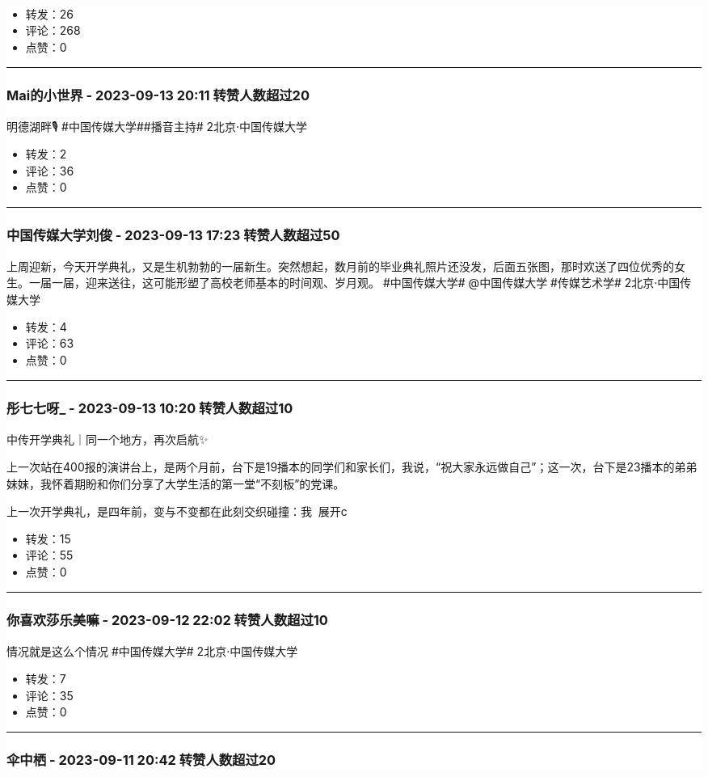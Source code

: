 - 转发：26
- 评论：268
- 点赞：0

---

### Mai的小世界 - 2023-09-13 20:11 转赞人数超过20

明德湖畔🎙️
#中国传媒大学##播音主持# 2北京·中国传媒大学 ​

- 转发：2
- 评论：36
- 点赞：0

---

### 中国传媒大学刘俊 - 2023-09-13 17:23 转赞人数超过50

上周迎新，今天开学典礼，又是生机勃勃的一届新生。突然想起，数月前的毕业典礼照片还没发，后面五张图，那时欢送了四位优秀的女生。
​一届一届，迎来送往，这可能形塑了高校老师基本的时间观、岁月观。
#中国传媒大学# @中国传媒大学 #传媒艺术学# 2北京·中国传媒大学 ​

- 转发：4
- 评论：63
- 点赞：0

---

### 彤七七呀_ - 2023-09-13 10:20 转赞人数超过10

中传开学典礼｜同一个地方，再次启航✨

上一次站在400报的演讲台上，是两个月前，台下是19播本的同学们和家长们，我说，“祝大家永远做自己”；这一次，台下是23播本的弟弟妹妹，我怀着期盼和你们分享了大学生活的第一堂“不刻板”的党课。

上一次开学典礼，是四年前，变与不变都在此刻交织碰撞：我 ​ 展开c

- 转发：15
- 评论：55
- 点赞：0

---

### 你喜欢莎乐美嘛 - 2023-09-12 22:02 转赞人数超过10

情况就是这么个情况
#中国传媒大学# 2北京·中国传媒大学 ​

- 转发：7
- 评论：35
- 点赞：0

---

### 伞中栖 - 2023-09-11 20:42 转赞人数超过20
